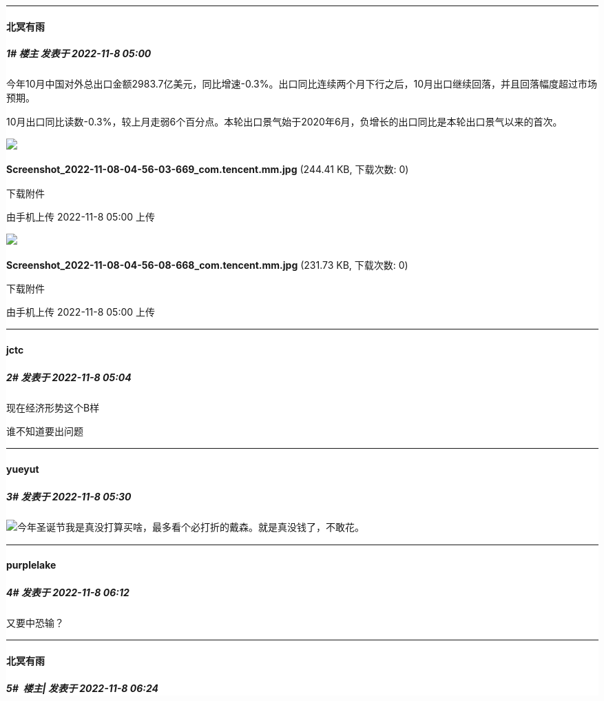 

*****

####  北冥有雨  
##### 1#       楼主       发表于 2022-11-8 05:00

今年10月中国对外总出口金额2983.7亿美元，同比增速-0.3%。出口同比连续两个月下行之后，10月出口继续回落，并且回落幅度超过市场预期。

10月出口同比读数-0.3%，较上月走弱6个百分点。本轮出口景气始于2020年6月，负增长的出口同比是本轮出口景气以来的首次。

<img src="https://img.saraba1st.com/forum/202211/08/050050x3dqn2jsnoo2iqsk.jpg" referrerpolicy="no-referrer">

<strong>Screenshot_2022-11-08-04-56-03-669_com.tencent.mm.jpg</strong> (244.41 KB, 下载次数: 0)

下载附件

由手机上传
2022-11-8 05:00 上传

<img src="https://img.saraba1st.com/forum/202211/08/050054c35xm75z5ikbfsrb.jpg" referrerpolicy="no-referrer">

<strong>Screenshot_2022-11-08-04-56-08-668_com.tencent.mm.jpg</strong> (231.73 KB, 下载次数: 0)

下载附件

由手机上传
2022-11-8 05:00 上传

*****

####  jctc  
##### 2#       发表于 2022-11-8 05:04

现在经济形势这个B样

谁不知道要出问题

*****

####  yueyut  
##### 3#       发表于 2022-11-8 05:30

<img src="https://static.saraba1st.com/image/smiley/face2017/004.gif" referrerpolicy="no-referrer">今年圣诞节我是真没打算买啥，最多看个必打折的戴森。就是真没钱了，不敢花。

*****

####  purplelake  
##### 4#       发表于 2022-11-8 06:12

又要中恐输？   

*****

####  北冥有雨  
##### 5#         楼主| 发表于 2022-11-8 06:24
